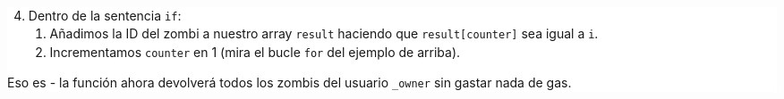 4. Dentro de la sentencia `if`:
   1. Añadimos la ID del zombi a nuestro array `result` haciendo que `result[counter]` sea igual a `i`.
   2. Incrementamos `counter` en 1 (mira el bucle `for` del ejemplo de arriba).

Eso es - la función ahora devolverá todos los zombis del usuario `_owner` sin gastar nada de gas.
